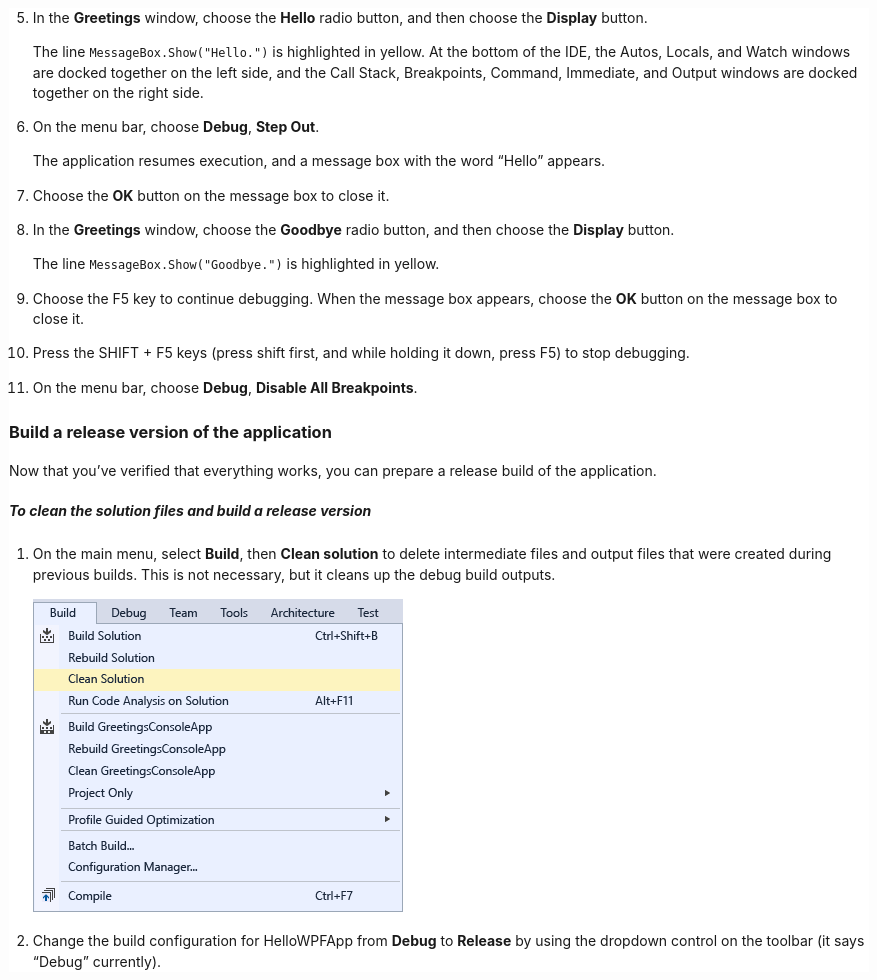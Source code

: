 5. In the **Greetings** window, choose the **Hello** radio button, and then choose the **Display** button.  
  
     The line `MessageBox.Show("Hello.")` is highlighted in yellow. At the bottom of the IDE, the Autos, Locals, and Watch windows are docked together on the left side, and the Call Stack, Breakpoints, Command, Immediate, and Output windows are docked together on the right side.  
  
6. On the menu bar, choose **Debug**, **Step Out**.  
  
     The application resumes execution, and a message box with the word “Hello” appears.  
  
7. Choose the **OK** button on the message box to close it.  
  
8. In the **Greetings** window, choose the **Goodbye** radio button, and then choose the **Display** button.  
  
     The line `MessageBox.Show("Goodbye.")` is highlighted in yellow.  
  
9. Choose the F5 key to continue debugging. When the message box appears, choose the **OK** button on the message box to close it.  
  
10. Press the SHIFT + F5 keys (press shift first, and while holding it down, press F5) to stop debugging.  
  
11. On the menu bar, choose **Debug**, **Disable All Breakpoints**.  
  
### Build a release version of the application  
 Now that you’ve verified that everything works, you can prepare a release build of the application.  
  
##### To clean the solution files and build a release version  
  
1. On the main menu, select **Build**, then **Clean solution** to delete intermediate files and output files that were created during previous builds.  This is not necessary, but it cleans up the debug build outputs.  
  
    ![The Clean Solution command on the Build menu](../ide/media/exploreide-cleansolution.png "ExploreIDE-CleanSolution")  
  
2. Change the build configuration for HelloWPFApp from **Debug** to **Release** by using the dropdown control on the toolbar (it says “Debug” currently).  
  